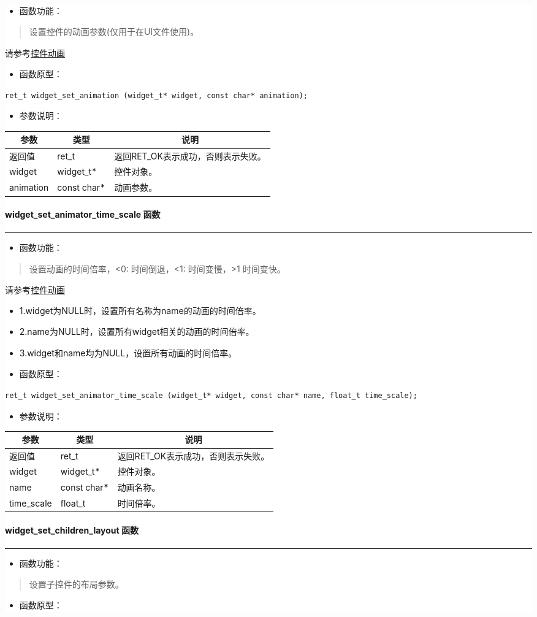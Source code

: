 * 函数功能：

> <p id="widget_t_widget_set_animation">设置控件的动画参数(仅用于在UI文件使用)。
请参考[控件动画](https://github.com/zlgopen/awtk/blob/master/docs/widget_animator.md)

* 函数原型：

```
ret_t widget_set_animation (widget_t* widget, const char* animation);
```

* 参数说明：

| 参数 | 类型 | 说明 |
| -------- | ----- | --------- |
| 返回值 | ret\_t | 返回RET\_OK表示成功，否则表示失败。 |
| widget | widget\_t* | 控件对象。 |
| animation | const char* | 动画参数。 |
#### widget\_set\_animator\_time\_scale 函数
-----------------------

* 函数功能：

> <p id="widget_t_widget_set_animator_time_scale">设置动画的时间倍率，<0: 时间倒退，<1: 时间变慢，>1 时间变快。
请参考[控件动画](https://github.com/zlgopen/awtk/blob/master/docs/widget_animator.md)

* 1.widget为NULL时，设置所有名称为name的动画的时间倍率。
* 2.name为NULL时，设置所有widget相关的动画的时间倍率。
* 3.widget和name均为NULL，设置所有动画的时间倍率。

* 函数原型：

```
ret_t widget_set_animator_time_scale (widget_t* widget, const char* name, float_t time_scale);
```

* 参数说明：

| 参数 | 类型 | 说明 |
| -------- | ----- | --------- |
| 返回值 | ret\_t | 返回RET\_OK表示成功，否则表示失败。 |
| widget | widget\_t* | 控件对象。 |
| name | const char* | 动画名称。 |
| time\_scale | float\_t | 时间倍率。 |
#### widget\_set\_children\_layout 函数
-----------------------

* 函数功能：

> <p id="widget_t_widget_set_children_layout">设置子控件的布局参数。

* 函数原型：
